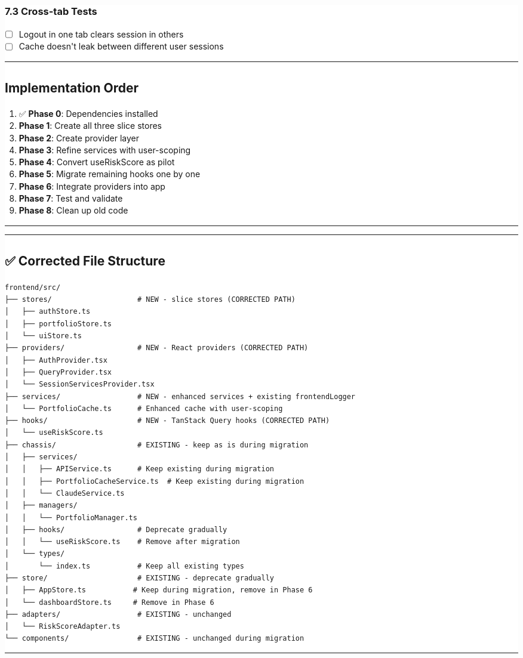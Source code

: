 ### 7.3 Cross-tab Tests
- [ ] Logout in one tab clears session in others
- [ ] Cache doesn't leak between different user sessions

---

## Implementation Order

1. ✅ **Phase 0**: Dependencies installed
2. **Phase 1**: Create all three slice stores
3. **Phase 2**: Create provider layer
4. **Phase 3**: Refine services with user-scoping
5. **Phase 4**: Convert useRiskScore as pilot
6. **Phase 5**: Migrate remaining hooks one by one
7. **Phase 6**: Integrate providers into app
8. **Phase 7**: Test and validate
9. **Phase 8**: Clean up old code

---

---

## ✅ **Corrected File Structure**

```
frontend/src/
├── stores/                    # NEW - slice stores (CORRECTED PATH)
│   ├── authStore.ts
│   ├── portfolioStore.ts
│   └── uiStore.ts
├── providers/                 # NEW - React providers (CORRECTED PATH)
│   ├── AuthProvider.tsx
│   ├── QueryProvider.tsx
│   └── SessionServicesProvider.tsx
├── services/                  # NEW - enhanced services + existing frontendLogger
│   └── PortfolioCache.ts      # Enhanced cache with user-scoping
├── hooks/                     # NEW - TanStack Query hooks (CORRECTED PATH)
│   └── useRiskScore.ts
├── chassis/                   # EXISTING - keep as is during migration
│   ├── services/
│   │   ├── APIService.ts      # Keep existing during migration
│   │   ├── PortfolioCacheService.ts  # Keep existing during migration
│   │   └── ClaudeService.ts
│   ├── managers/
│   │   └── PortfolioManager.ts
│   ├── hooks/                 # Deprecate gradually
│   │   └── useRiskScore.ts    # Remove after migration
│   └── types/
│       └── index.ts           # Keep all existing types
├── store/                     # EXISTING - deprecate gradually
│   ├── AppStore.ts           # Keep during migration, remove in Phase 6
│   └── dashboardStore.ts     # Remove in Phase 6
├── adapters/                  # EXISTING - unchanged
│   └── RiskScoreAdapter.ts
└── components/                # EXISTING - unchanged during migration
```

---